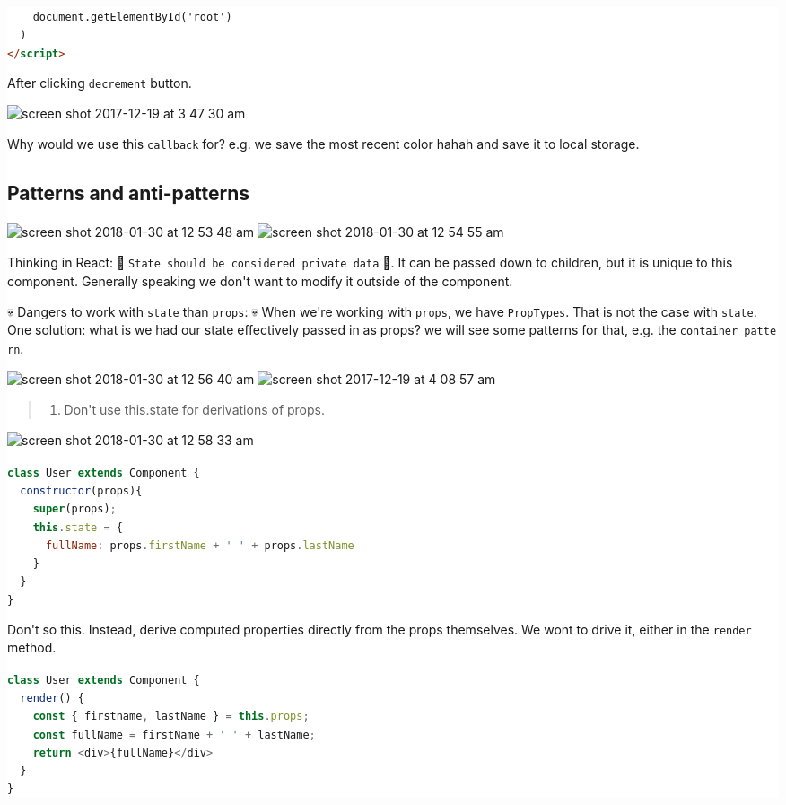 ```html
    document.getElementById('root')
  )
</script>
```
After clicking `decrement` button.

<img width="773" alt="screen shot 2017-12-19 at 3 47 30 am" src="https://user-images.githubusercontent.com/5876481/34155754-7104db30-e46f-11e7-9647-4f72f449798d.png">

Why would we use this `callback` for? e.g. we save the most recent color hahah and save it to local storage.

## Patterns and anti-patterns
<img width="998" alt="screen shot 2018-01-30 at 12 53 48 am" src="https://user-images.githubusercontent.com/5876481/35556855-4ce5266a-0558-11e8-9738-a0f25447414b.png">

<img width="998" alt="screen shot 2018-01-30 at 12 54 55 am" src="https://user-images.githubusercontent.com/5876481/35556856-4d0f8c0c-0558-11e8-90f7-de8493740792.png">

Thinking in React: :closed_lock_with_key: `State should be considered private data` :closed_lock_with_key:. It can be passed down to children, but it is unique to this component. Generally speaking we don't want to modify it outside of the component. 

:skull: Dangers to work with `state` than `props`: :skull: When we're working with `props`, we have `PropTypes`. That is not the case with `state`. One solution: what is we had our state effectively passed in as props? we will see some patterns for that, e.g. the `container pattern`. 

<img width="998" alt="screen shot 2018-01-30 at 12 56 40 am" src="https://user-images.githubusercontent.com/5876481/35556925-7b569e5c-0558-11e8-9cbe-1e2232e66aa4.png">

 <img width="601" alt="screen shot 2017-12-19 at 4 08 57 am" src="https://user-images.githubusercontent.com/5876481/34156502-62299f08-e472-11e7-9927-00be6f4116d0.png">
 
 > 1. Don't use this.state for derivations of props. 
 
 <img width="998" alt="screen shot 2018-01-30 at 12 58 33 am" src="https://user-images.githubusercontent.com/5876481/35557035-c712dac2-0558-11e8-88ae-ae9ca264e620.png">
 
```javascript
class User extends Component {
  constructor(props){
    super(props);
    this.state = {
      fullName: props.firstName + ' ' + props.lastName
    }
  }
}
```
Don't so this. Instead, derive computed properties directly from the props themselves. We wont to drive it, either in the `render` method.

```javascript
class User extends Component {
  render() {
    const { firstname, lastName } = this.props;
    const fullName = firstName + ' ' + lastName;
    return <div>{fullName}</div>
  }
}
```
